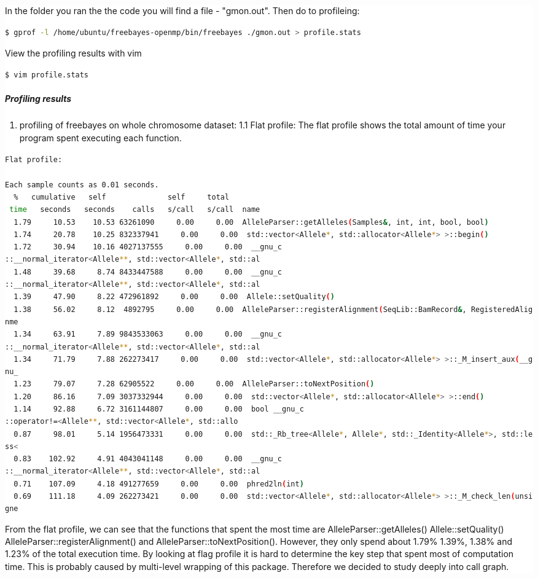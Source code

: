 In the folder you ran the the code you will find a file - "gmon.out". Then do to profileing:
```Bash
$ gprof -l /home/ubuntu/freebayes-openmp/bin/freebayes ./gmon.out > profile.stats
```

View the profiling results with vim
```Bash
$ vim profile.stats
```

##### Profiling results

1. profiling of freebayes on whole chromosome dataset:
1.1 Flat profile: 
The flat profile shows the total amount of time your program spent executing each function.

```Bash
Flat profile:

Each sample counts as 0.01 seconds.
  %   cumulative   self              self     total           
 time   seconds   seconds    calls   s/call   s/call  name    
  1.79     10.53    10.53 63261090     0.00     0.00  AlleleParser::getAlleles(Samples&, int, int, bool, bool)
  1.74     20.78    10.25 832337941     0.00     0.00  std::vector<Allele*, std::allocator<Allele*> >::begin()
  1.72     30.94    10.16 4027137555     0.00     0.00  __gnu_c
::__normal_iterator<Allele**, std::vector<Allele*, std::al
  1.48     39.68     8.74 8433447588     0.00     0.00  __gnu_c
::__normal_iterator<Allele**, std::vector<Allele*, std::al
  1.39     47.90     8.22 472961892     0.00     0.00  Allele::setQuality()
  1.38     56.02     8.12  4892795     0.00     0.00  AlleleParser::registerAlignment(SeqLib::BamRecord&, RegisteredAlignme
  1.34     63.91     7.89 9843533063     0.00     0.00  __gnu_c
::__normal_iterator<Allele**, std::vector<Allele*, std::al
  1.34     71.79     7.88 262273417     0.00     0.00  std::vector<Allele*, std::allocator<Allele*> >::_M_insert_aux(__gnu_
  1.23     79.07     7.28 62905522     0.00     0.00  AlleleParser::toNextPosition()
  1.20     86.16     7.09 3037332944     0.00     0.00  std::vector<Allele*, std::allocator<Allele*> >::end()
  1.14     92.88     6.72 3161144807     0.00     0.00  bool __gnu_c
::operator!=<Allele**, std::vector<Allele*, std::allo
  0.87     98.01     5.14 1956473331     0.00     0.00  std::_Rb_tree<Allele*, Allele*, std::_Identity<Allele*>, std::less<
  0.83    102.92     4.91 4043041148     0.00     0.00  __gnu_c
::__normal_iterator<Allele**, std::vector<Allele*, std::al
  0.71    107.09     4.18 491277659     0.00     0.00  phred2ln(int)
  0.69    111.18     4.09 262273421     0.00     0.00  std::vector<Allele*, std::allocator<Allele*> >::_M_check_len(unsigne

```
From the flat profile, we can see that the functions that spent the most time are AlleleParser::getAlleles() Allele::setQuality() AlleleParser::registerAlignment() and AlleleParser::toNextPosition(). However, they only spend about 1.79% 1.39%, 1.38% and 1.23% of the total execution time. By looking at flag profile it is hard to determine the key step that spent most of computation time. This is probably caused by multi-level wrapping of this package. Therefore we decided to study deeply into call graph.
